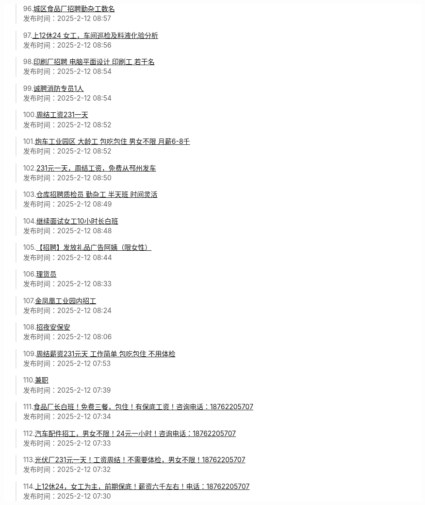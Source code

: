 >96.[城区食品厂招聘勤杂工数名](https://www.pzzc.net/forum.php?mod=viewthread&tid=10489782)<br>
>发布时间：2025-2-12 08:57

>97.[上12休24 女工，车间巡检及料液化验分析](https://www.pzzc.net/forum.php?mod=viewthread&tid=10489781)<br>
>发布时间：2025-2-12 08:56

>98.[印刷厂招聘 电脑平面设计   印刷工 若干名](https://www.pzzc.net/forum.php?mod=viewthread&tid=10489777)<br>
>发布时间：2025-2-12 08:54

>99.[诚聘消防专员1人](https://www.pzzc.net/forum.php?mod=viewthread&tid=10489776)<br>
>发布时间：2025-2-12 08:54

>100.[周结工资231一天](https://www.pzzc.net/forum.php?mod=viewthread&tid=10489775)<br>
>发布时间：2025-2-12 08:52

>101.[炮车工业园区 大龄工 包吃包住 男女不限 月薪6-8千](https://www.pzzc.net/forum.php?mod=viewthread&tid=10489774)<br>
>发布时间：2025-2-12 08:52

>102.[231元一天，周结工资，免费从邳州发车](https://www.pzzc.net/forum.php?mod=viewthread&tid=10489773)<br>
>发布时间：2025-2-12 08:50

>103.[仓库招聘质检员 勤杂工 半天班 时间灵活](https://www.pzzc.net/forum.php?mod=viewthread&tid=10489771)<br>
>发布时间：2025-2-12 08:49

>104.[继续面试女工10小时长白班](https://www.pzzc.net/forum.php?mod=viewthread&tid=10489769)<br>
>发布时间：2025-2-12 08:48

>105.[【招聘】发放礼品广告阿姨（限女性）](https://www.pzzc.net/forum.php?mod=viewthread&tid=10489764)<br>
>发布时间：2025-2-12 08:44

>106.[理货员](https://www.pzzc.net/forum.php?mod=viewthread&tid=10489760)<br>
>发布时间：2025-2-12 08:33

>107.[金凤凰工业园内招工](https://www.pzzc.net/forum.php?mod=viewthread&tid=10489758)<br>
>发布时间：2025-2-12 08:24

>108.[招夜安保安](https://www.pzzc.net/forum.php?mod=viewthread&tid=10489756)<br>
>发布时间：2025-2-12 08:06

>109.[周结薪资231元天 工作简单 包吃包住 不用体检](https://www.pzzc.net/forum.php?mod=viewthread&tid=10489754)<br>
>发布时间：2025-2-12 07:53

>110.[兼职](https://www.pzzc.net/forum.php?mod=viewthread&tid=10489752)<br>
>发布时间：2025-2-12 07:39

>111.[食品厂长白班！免费三餐，包住！有保底工资！咨询电话：18762205707](https://www.pzzc.net/forum.php?mod=viewthread&tid=10489750)<br>
>发布时间：2025-2-12 07:34

>112.[汽车配件招工，男女不限！24元一小时！咨询电话：18762205707](https://www.pzzc.net/forum.php?mod=viewthread&tid=10489748)<br>
>发布时间：2025-2-12 07:33

>113.[光伏厂231元一天！工资周结！不需要体检，男女不限！18762205707](https://www.pzzc.net/forum.php?mod=viewthread&tid=10489747)<br>
>发布时间：2025-2-12 07:32

>114.[上12休24，女工为主，前期保底！薪资六千左右！电话：18762205707](https://www.pzzc.net/forum.php?mod=viewthread&tid=10489746)<br>
>发布时间：2025-2-12 07:30

